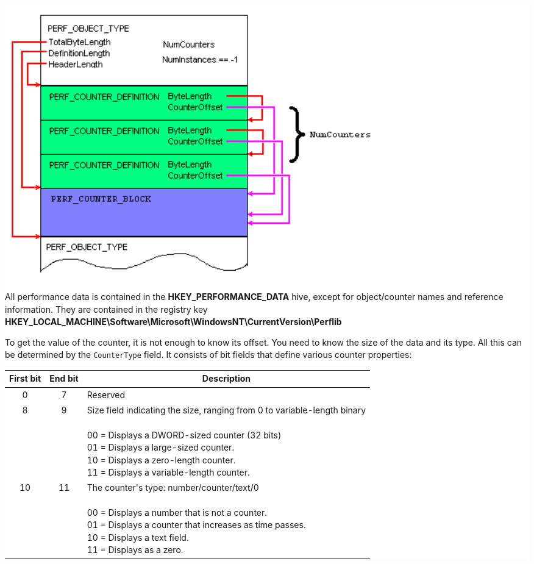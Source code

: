 ![](images/5.png)

All performance data is contained in the **HKEY_PERFORMANCE_DATA** hive, except for object/counter 
names and reference information. They are contained in the registry key 
**HKEY_LOCAL_MACHINE\Software\Microsoft\WindowsNT\CurrentVersion\Perflib**

To get the value of the counter, it is not enough to know its offset. 
You need to know the size of the data and its type. 
All this can be determined by the `CounterType` field. 
It consists of bit fields that define various counter properties:

| First bit | End bit | Description                                                                                                                                                                                                                                                                                                                                                                                                                                                                                                                                                                                                                                                                                                                                                                                                                                                                                                                                                  |
|:---------:|:-------:|--------------------------------------------------------------------------------------------------------------------------------------------------------------------------------------------------------------------------------------------------------------------------------------------------------------------------------------------------------------------------------------------------------------------------------------------------------------------------------------------------------------------------------------------------------------------------------------------------------------------------------------------------------------------------------------------------------------------------------------------------------------------------------------------------------------------------------------------------------------------------------------------------------------------------------------------------------------|
|     0     |    7    | Reserved                                                                                                                                                                                                                                                                                                                                                                                                                                                                                                                                                                                                                                                                                                                                                                                                                                                                                                                                                     |
|     8     |    9    | Size field indicating the size, ranging from 0 to variable-length binary<br/><br/>00 = Displays a DWORD-sized counter (32 bits)<br/> 01 = Displays a large-sized counter.<br/> 10 = Displays a zero-length counter.<br/> 11 = Displays a variable-length counter.                                                                                                                                                                                                                                                                                                                                                                                                                                                                                                                                                                                                                                                                                            |
|    10     |   11    | The counter's type: number/counter/text/0<br/><br/>00 = Displays a number that is not a counter.<br/>01 = Displays a counter that increases as time passes.<br/>10 = Displays a text field.<br/>11 = Displays as a zero.                                                                                                                                                                                                                                                                                                                                                                                                                                                                                                                                                                                                                                                                                                                                     |